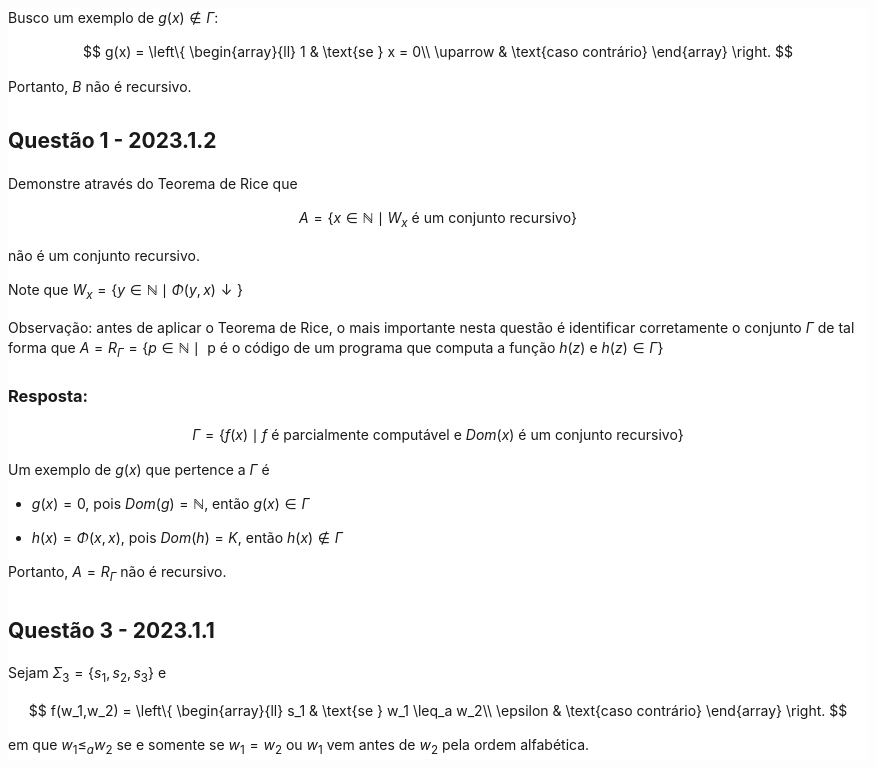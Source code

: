 Busco um exemplo de $g(x) \notin \Gamma$:

$$
g(x) =
\left\{
\begin{array}{ll}
1 & \text{se } x = 0\\
\uparrow & \text{caso contrário}
\end{array}
\right.
$$

Portanto, $B$ não é recursivo.

## Questão 1 - 2023.1.2

Demonstre através do Teorema de Rice que

$$A = \{x \in \mathbb{N} \mid W_x \text{ é um conjunto recursivo}\}$$

não é um conjunto recursivo.

Note que $W_x  = \{y \in \mathbb{N} \mid \Phi(y,x)\downarrow\}$

Observação: antes de aplicar o Teorema de Rice, o mais importante nesta questão é identificar corretamente o conjunto $\Gamma$ de tal forma que $A = R_{\Gamma} = \{p \in \mathbb{N} \mid \text{ p é o código de um programa que computa a função } h(z) \text{ e } h(z) \in \Gamma\}$

### Resposta:

$$\Gamma = \{f(x) \mid f \text{ é parcialmente computável e } Dom(x) \text{ é um conjunto recursivo}\}$$

Um exemplo de $g(x)$ que pertence a $\Gamma$ é 

- $g(x) = 0$, pois $Dom(g) = \mathbb{N}$, então $g(x) \in \Gamma$

- $h(x) = \Phi(x,x)$, pois $Dom(h) = K$, então $h(x) \notin \Gamma$

Portanto, $A = R_{\Gamma}$ não é recursivo.

## Questão 3 - 2023.1.1

Sejam $\Sigma_3 = \{s_1, s_2, s_3\}$ e

$$
f(w_1,w_2) =
\left\{
\begin{array}{ll}
s_1 & \text{se } w_1 \leq_a w_2\\
\epsilon & \text{caso contrário}
\end{array}
\right.
$$

em que $w_1 \leq_a w_2$ se e somente se $w_1 = w_2$ ou $w_1$ vem antes de $w_2$ pela ordem alfabética.
